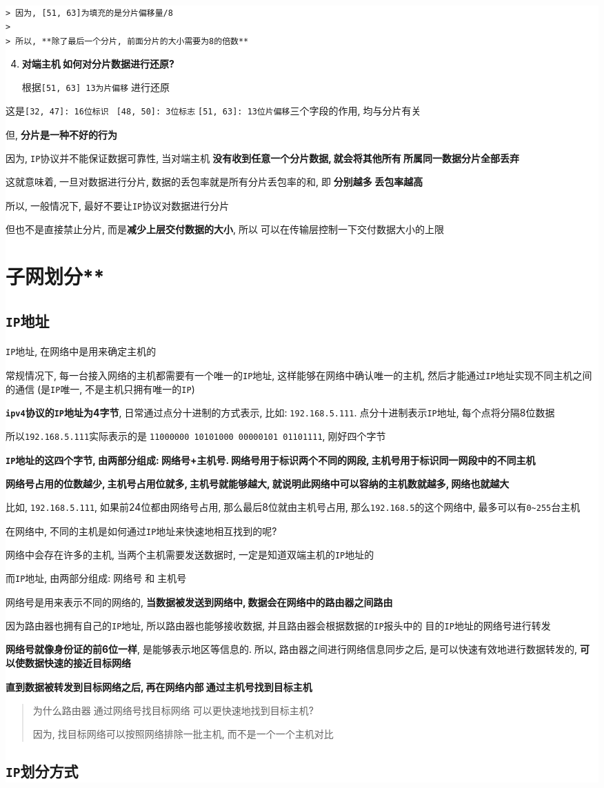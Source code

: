     > 因为, [51, 63]为填充的是分片偏移量/8
    >
    > 所以, **除了最后一个分片, 前面分片的大小需要为8的倍数**

4. **对端主机 如何对分片数据进行还原?**

    根据`[51, 63] 13为片偏移` 进行还原

这是`[32, 47]: 16位标识 ` `[48, 50]: 3位标志` `[51, 63]: 13位片偏移`三个字段的作用, 均与分片有关

但, **分片是一种不好的行为**

因为,  `IP`协议并不能保证数据可靠性, 当对端主机 **没有收到任意一个分片数据, 就会将其他所有 所属同一数据分片全部丢弃**

这就意味着, 一旦对数据进行分片, 数据的丢包率就是所有分片丢包率的和, 即 **分别越多 丢包率越高**

所以, 一般情况下, 最好不要让`IP`协议对数据进行分片

但也不是直接禁止分片, 而是**减少上层交付数据的大小**, 所以 可以在传输层控制一下交付数据大小的上限

# 子网划分**

## `IP`地址

`IP`地址, 在网络中是用来确定主机的

常规情况下, 每一台接入网络的主机都需要有一个唯一的`IP`地址, 这样能够在网络中确认唯一的主机, 然后才能通过`IP`地址实现不同主机之间的通信 (是`IP`唯一, 不是主机只拥有唯一的`IP`)

**`ipv4`协议的`IP`地址为4字节**, 日常通过点分十进制的方式表示, 比如: `192.168.5.111`. 点分十进制表示`IP`地址, 每个点将分隔8位数据

所以`192.168.5.111`实际表示的是 `11000000 10101000 00000101 01101111`, 刚好四个字节

**`IP`地址的这四个字节, 由两部分组成: 网络号+主机号. 网络号用于标识两个不同的网段, 主机号用于标识同一网段中的不同主机**

**网络号占用的位数越少, 主机号占用位就多, 主机号就能够越大, 就说明此网络中可以容纳的主机数就越多, 网络也就越大**

比如, `192.168.5.111`, 如果前24位都由网络号占用, 那么最后8位就由主机号占用, 那么`192.168.5`的这个网络中, 最多可以有`0~255`台主机

在网络中, 不同的主机是如何通过`IP`地址来快速地相互找到的呢?

网络中会存在许多的主机, 当两个主机需要发送数据时, 一定是知道双端主机的`IP`地址的

而`IP`地址, 由两部分组成: 网络号 和 主机号

网络号是用来表示不同的网络的, **当数据被发送到网络中, 数据会在网络中的路由器之间路由**

因为路由器也拥有自己的`IP`地址, 所以路由器也能够接收数据, 并且路由器会根据数据的`IP`报头中的 目的`IP`地址的网络号进行转发

**网络号就像身份证的前6位一样**, 是能够表示地区等信息的. 所以, 路由器之间进行网络信息同步之后, 是可以快速有效地进行数据转发的, **可以使数据快速的接近目标网络**

**直到数据被转发到目标网络之后, 再在网络内部 通过主机号找到目标主机**

> 为什么路由器 通过网络号找目标网络 可以更快速地找到目标主机?
>
> 因为, 找目标网络可以按照网络排除一批主机, 而不是一个一个主机对比

## `IP`划分方式
